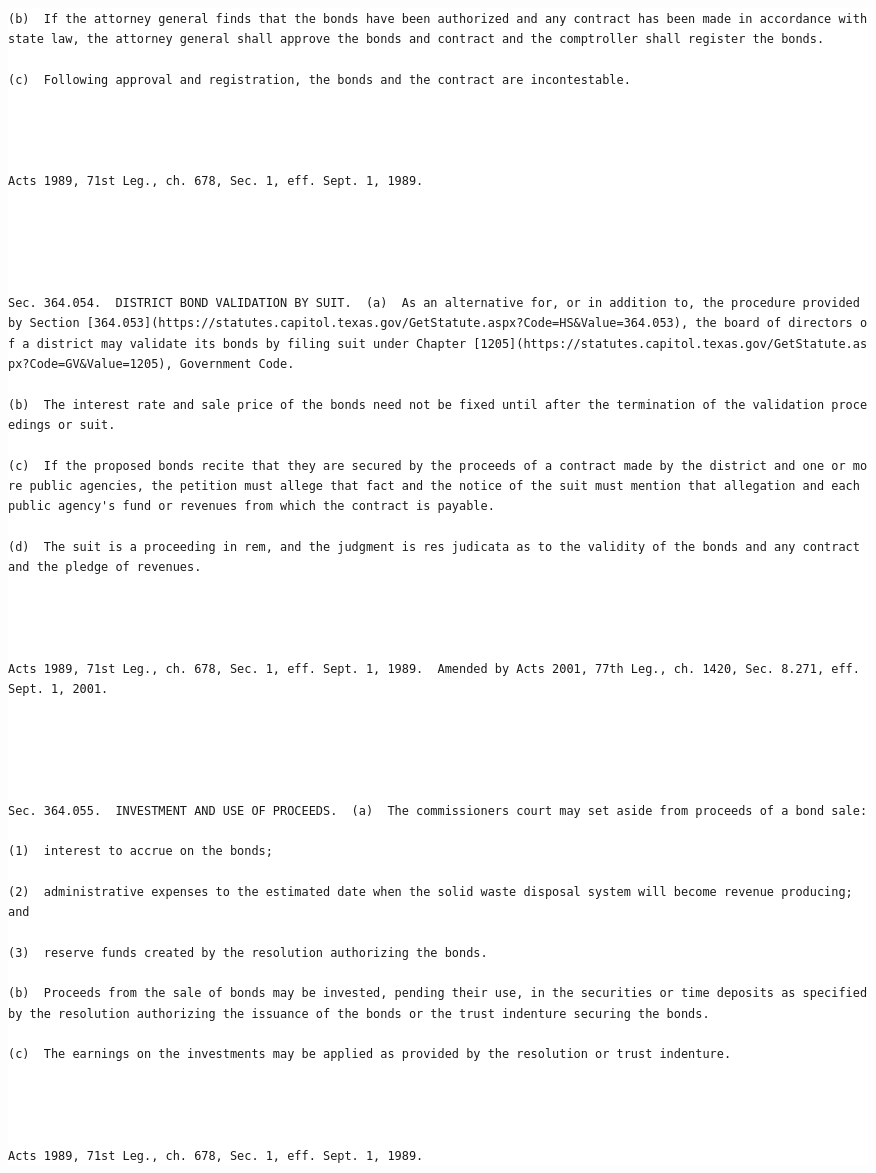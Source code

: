     (b)  If the attorney general finds that the bonds have been authorized and any contract has been made in accordance with state law, the attorney general shall approve the bonds and contract and the comptroller shall register the bonds.
    
    (c)  Following approval and registration, the bonds and the contract are incontestable.
    
    
    
    
    Acts 1989, 71st Leg., ch. 678, Sec. 1, eff. Sept. 1, 1989.
    
    
    
    
    
    Sec. 364.054.  DISTRICT BOND VALIDATION BY SUIT.  (a)  As an alternative for, or in addition to, the procedure provided by Section [364.053](https://statutes.capitol.texas.gov/GetStatute.aspx?Code=HS&Value=364.053), the board of directors of a district may validate its bonds by filing suit under Chapter [1205](https://statutes.capitol.texas.gov/GetStatute.aspx?Code=GV&Value=1205), Government Code.
    
    (b)  The interest rate and sale price of the bonds need not be fixed until after the termination of the validation proceedings or suit.
    
    (c)  If the proposed bonds recite that they are secured by the proceeds of a contract made by the district and one or more public agencies, the petition must allege that fact and the notice of the suit must mention that allegation and each public agency's fund or revenues from which the contract is payable.
    
    (d)  The suit is a proceeding in rem, and the judgment is res judicata as to the validity of the bonds and any contract and the pledge of revenues.
    
    
    
    
    Acts 1989, 71st Leg., ch. 678, Sec. 1, eff. Sept. 1, 1989.  Amended by Acts 2001, 77th Leg., ch. 1420, Sec. 8.271, eff. Sept. 1, 2001.
    
    
    
    
    
    Sec. 364.055.  INVESTMENT AND USE OF PROCEEDS.  (a)  The commissioners court may set aside from proceeds of a bond sale:
    
    (1)  interest to accrue on the bonds; 
    
    (2)  administrative expenses to the estimated date when the solid waste disposal system will become revenue producing;  and
    
    (3)  reserve funds created by the resolution authorizing the bonds.
    
    (b)  Proceeds from the sale of bonds may be invested, pending their use, in the securities or time deposits as specified by the resolution authorizing the issuance of the bonds or the trust indenture securing the bonds.
    
    (c)  The earnings on the investments may be applied as provided by the resolution or trust indenture.
    
    
    
    
    Acts 1989, 71st Leg., ch. 678, Sec. 1, eff. Sept. 1, 1989.
    
    
    